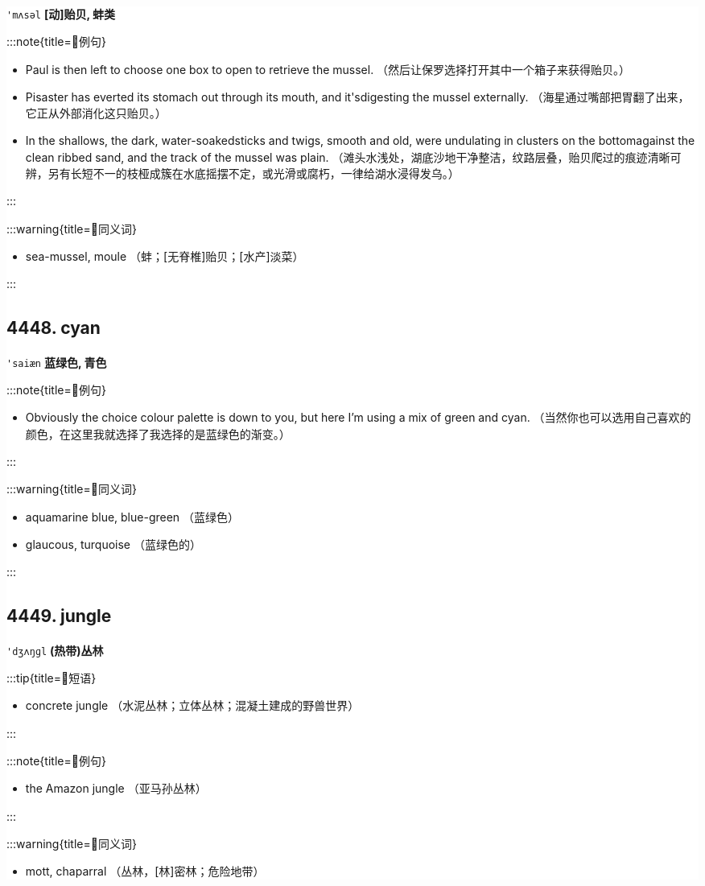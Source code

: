 `'mʌsəl`  **[动]贻贝, 蚌类**

:::note{title=🎤例句}

- Paul is then left to choose one box to open to retrieve the mussel. （然后让保罗选择打开其中一个箱子来获得贻贝。）

- Pisaster has everted its stomach out through its mouth, and it'sdigesting the mussel externally. （海星通过嘴部把胃翻了出来，它正从外部消化这只贻贝。）

- In the shallows, the dark, water-soakedsticks and twigs, smooth and old, were undulating in clusters on the bottomagainst the clean ribbed sand, and the track of the mussel was plain. （滩头水浅处，湖底沙地干净整洁，纹路层叠，贻贝爬过的痕迹清晰可辨，另有长短不一的枝桠成簇在水底摇摆不定，或光滑或腐朽，一律给湖水浸得发乌。）

:::

:::warning{title=🤔同义词}

- sea-mussel, moule （蚌；[无脊椎]贻贝；[水产]淡菜）

:::


## 4448. cyan

`'saiæn`  **蓝绿色, 青色**

:::note{title=🎤例句}

- Obviously the choice colour palette is down to you, but here I’m using a mix of green and cyan. （当然你也可以选用自己喜欢的颜色，在这里我就选择了我选择的是蓝绿色的渐变。）

:::

:::warning{title=🤔同义词}

- aquamarine blue, blue-green （蓝绿色）

- glaucous, turquoise （蓝绿色的）

:::


## 4449. jungle

`'dʒʌŋɡl`  **(热带)丛林**

:::tip{title=🤩短语}

- concrete jungle （水泥丛林；立体丛林；混凝土建成的野兽世界）

:::

:::note{title=🎤例句}

- the Amazon jungle （亚马孙丛林）

:::

:::warning{title=🤔同义词}

- mott, chaparral （丛林，[林]密林；危险地带）
